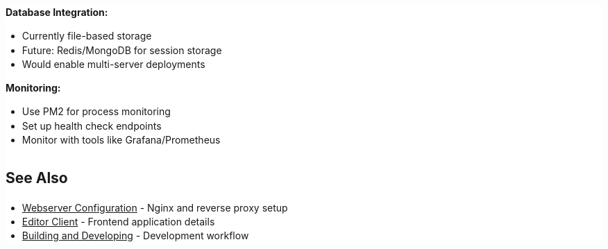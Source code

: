 **Database Integration:**
- Currently file-based storage
- Future: Redis/MongoDB for session storage
- Would enable multi-server deployments

**Monitoring:**
- Use PM2 for process monitoring
- Set up health check endpoints
- Monitor with tools like Grafana/Prometheus

## See Also

- [Webserver Configuration](webserver-configuration.md) - Nginx and reverse proxy setup
- [Editor Client](editor-client.md) - Frontend application details
- [Building and Developing](building-and-developing.md) - Development workflow
